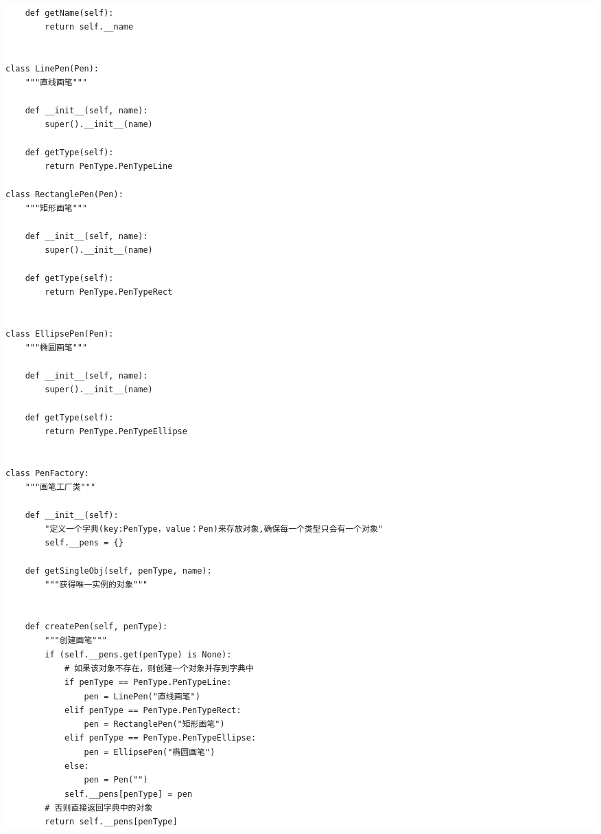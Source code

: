         def getName(self):
            return self.__name
    
    
    class LinePen(Pen):
        """直线画笔"""
    
        def __init__(self, name):
            super().__init__(name)
    
        def getType(self):
            return PenType.PenTypeLine
    
    class RectanglePen(Pen):
        """矩形画笔"""
    
        def __init__(self, name):
            super().__init__(name)
    
        def getType(self):
            return PenType.PenTypeRect
    
    
    class EllipsePen(Pen):
        """椭圆画笔"""
    
        def __init__(self, name):
            super().__init__(name)
    
        def getType(self):
            return PenType.PenTypeEllipse
    
    
    class PenFactory:
        """画笔工厂类"""
    
        def __init__(self):
            "定义一个字典(key:PenType，value：Pen)来存放对象,确保每一个类型只会有一个对象"
            self.__pens = {}
    
        def getSingleObj(self, penType, name):
            """获得唯一实例的对象"""
    
    
        def createPen(self, penType):
            """创建画笔"""
            if (self.__pens.get(penType) is None):
                # 如果该对象不存在，则创建一个对象并存到字典中
                if penType == PenType.PenTypeLine:
                    pen = LinePen("直线画笔")
                elif penType == PenType.PenTypeRect:
                    pen = RectanglePen("矩形画笔")
                elif penType == PenType.PenTypeEllipse:
                    pen = EllipsePen("椭圆画笔")
                else:
                    pen = Pen("")
                self.__pens[penType] = pen
            # 否则直接返回字典中的对象
            return self.__pens[penType]
    